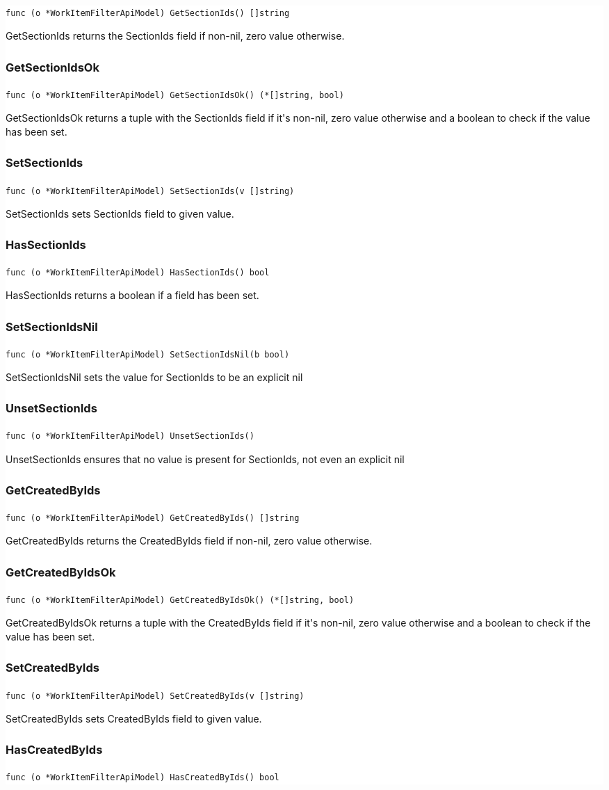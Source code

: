 `func (o *WorkItemFilterApiModel) GetSectionIds() []string`

GetSectionIds returns the SectionIds field if non-nil, zero value otherwise.

### GetSectionIdsOk

`func (o *WorkItemFilterApiModel) GetSectionIdsOk() (*[]string, bool)`

GetSectionIdsOk returns a tuple with the SectionIds field if it's non-nil, zero value otherwise
and a boolean to check if the value has been set.

### SetSectionIds

`func (o *WorkItemFilterApiModel) SetSectionIds(v []string)`

SetSectionIds sets SectionIds field to given value.

### HasSectionIds

`func (o *WorkItemFilterApiModel) HasSectionIds() bool`

HasSectionIds returns a boolean if a field has been set.

### SetSectionIdsNil

`func (o *WorkItemFilterApiModel) SetSectionIdsNil(b bool)`

 SetSectionIdsNil sets the value for SectionIds to be an explicit nil

### UnsetSectionIds
`func (o *WorkItemFilterApiModel) UnsetSectionIds()`

UnsetSectionIds ensures that no value is present for SectionIds, not even an explicit nil
### GetCreatedByIds

`func (o *WorkItemFilterApiModel) GetCreatedByIds() []string`

GetCreatedByIds returns the CreatedByIds field if non-nil, zero value otherwise.

### GetCreatedByIdsOk

`func (o *WorkItemFilterApiModel) GetCreatedByIdsOk() (*[]string, bool)`

GetCreatedByIdsOk returns a tuple with the CreatedByIds field if it's non-nil, zero value otherwise
and a boolean to check if the value has been set.

### SetCreatedByIds

`func (o *WorkItemFilterApiModel) SetCreatedByIds(v []string)`

SetCreatedByIds sets CreatedByIds field to given value.

### HasCreatedByIds

`func (o *WorkItemFilterApiModel) HasCreatedByIds() bool`
